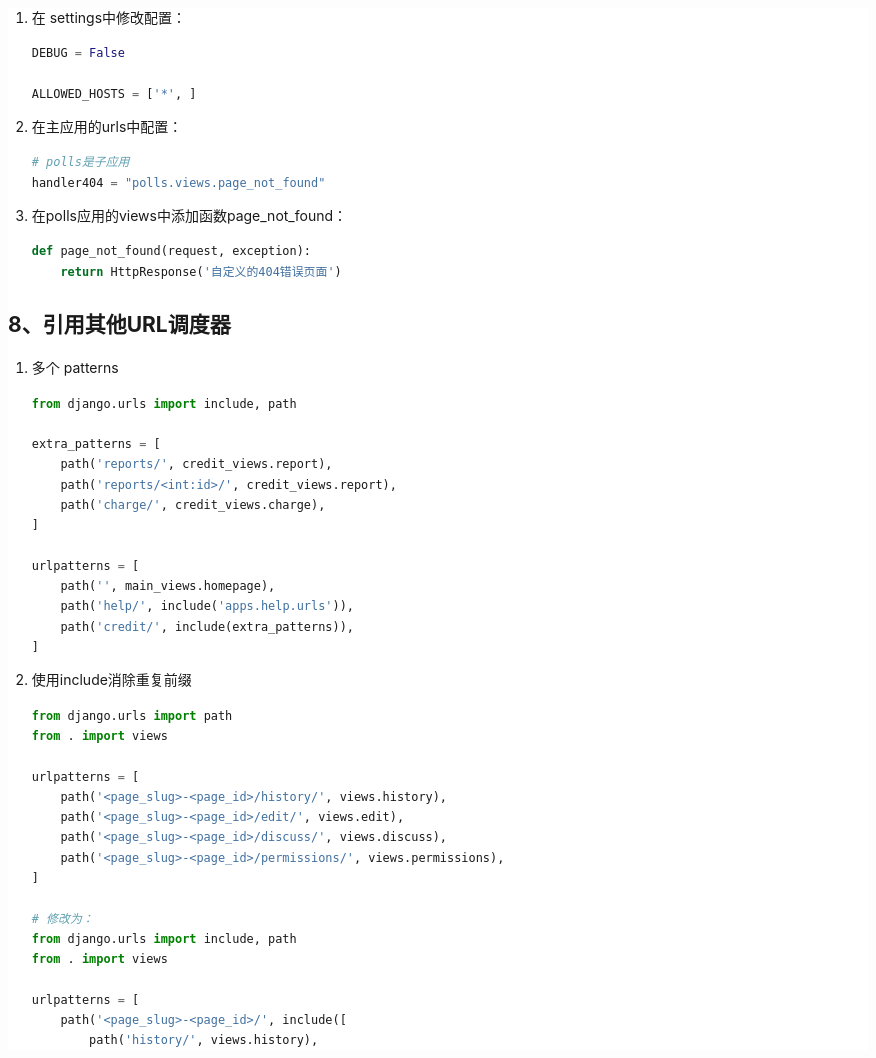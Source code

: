 

1. 在 settings中修改配置：

   ```python
   DEBUG = False
   
   ALLOWED_HOSTS = ['*', ]
   ```

   

2. 在主应用的urls中配置：

   ```python
   # polls是子应用
   handler404 = "polls.views.page_not_found"
   ```

   

3. 在polls应用的views中添加函数page_not_found：

   ```python
   def page_not_found(request, exception):
       return HttpResponse('自定义的404错误页面')
   ```

   

##  8、引用其他URL调度器

1. 多个 patterns

   ```python
   from django.urls import include, path
   
   extra_patterns = [
       path('reports/', credit_views.report),
       path('reports/<int:id>/', credit_views.report),
       path('charge/', credit_views.charge),
   ]
   
   urlpatterns = [
       path('', main_views.homepage),
       path('help/', include('apps.help.urls')),
       path('credit/', include(extra_patterns)),
   ]
   
   ```

   

2. 使用include消除重复前缀

   ```python
   from django.urls import path
   from . import views
   
   urlpatterns = [
       path('<page_slug>-<page_id>/history/', views.history),
       path('<page_slug>-<page_id>/edit/', views.edit),
       path('<page_slug>-<page_id>/discuss/', views.discuss),
       path('<page_slug>-<page_id>/permissions/', views.permissions),
   ]
   
   # 修改为：
   from django.urls import include, path
   from . import views
   
   urlpatterns = [
       path('<page_slug>-<page_id>/', include([
           path('history/', views.history),
   ```